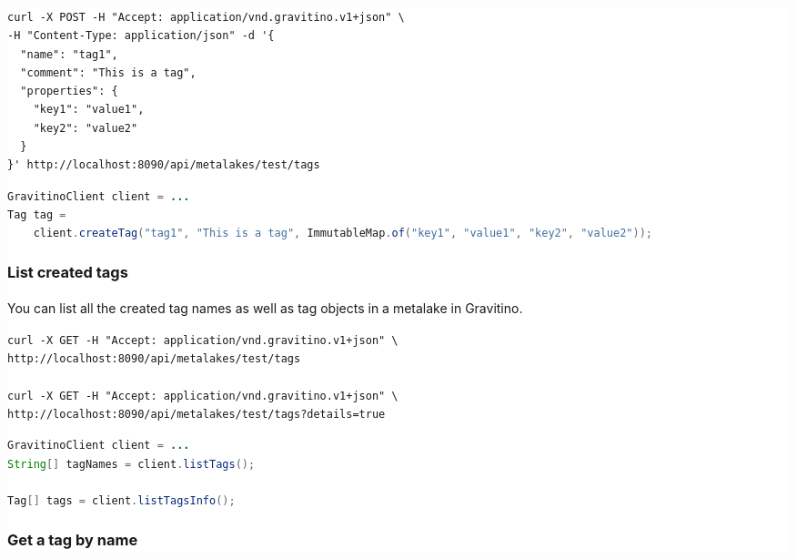 <Tabs groupId='language' queryString>
<TabItem value="shell" label="Shell">

```shell
curl -X POST -H "Accept: application/vnd.gravitino.v1+json" \
-H "Content-Type: application/json" -d '{
  "name": "tag1",
  "comment": "This is a tag",
  "properties": {
    "key1": "value1",
    "key2": "value2"
  }
}' http://localhost:8090/api/metalakes/test/tags
```

</TabItem>
<TabItem value="java" label="Java">

```java
GravitinoClient client = ...
Tag tag =
    client.createTag("tag1", "This is a tag", ImmutableMap.of("key1", "value1", "key2", "value2"));
```

</TabItem>
</Tabs>

### List created tags

You can list all the created tag names as well as tag objects in a metalake in Gravitino.

<Tabs groupId='language' queryString>
<TabItem value="shell" label="Shell">

```shell
curl -X GET -H "Accept: application/vnd.gravitino.v1+json" \
http://localhost:8090/api/metalakes/test/tags

curl -X GET -H "Accept: application/vnd.gravitino.v1+json" \
http://localhost:8090/api/metalakes/test/tags?details=true
```

</TabItem>
<TabItem value="java" label="Java">

```java
GravitinoClient client = ...
String[] tagNames = client.listTags();

Tag[] tags = client.listTagsInfo();
```

</TabItem>
</Tabs>

### Get a tag by name

